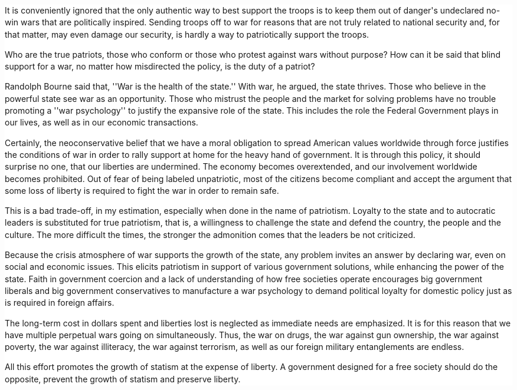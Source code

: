 It is conveniently ignored that the only authentic way to best 
support the troops is to keep them out of danger's undeclared no-win 
wars that are politically inspired. Sending troops off to war for 
reasons that are not truly related to national security and, for that 
matter, may even damage our security, is hardly a way to patriotically 
support the troops.

Who are the true patriots, those who conform or those who protest 
against wars without purpose? How can it be said that blind support for 
a war, no matter how misdirected the policy, is the duty of a patriot?

Randolph Bourne said that, ''War is the health of the state.'' With 
war, he argued, the state thrives. Those who believe in the powerful 
state see war as an opportunity. Those who mistrust the people and the 
market for solving problems have no trouble promoting a ''war 
psychology'' to justify the expansive role of the state. This includes 
the role the Federal Government plays in our lives, as well as in our 
economic transactions.

Certainly, the neoconservative belief that we have a moral obligation 
to spread American values worldwide through force justifies the 
conditions of war in order to rally support at home for the heavy hand 
of government. It is through this policy, it should surprise no one, 
that our liberties are undermined. The economy becomes overextended, 
and our involvement worldwide becomes prohibited. Out of fear of being 
labeled unpatriotic, most of the citizens become compliant and accept 
the argument that some loss of liberty is required to fight the war in 
order to remain safe.

This is a bad trade-off, in my estimation, especially when done in 
the name of patriotism. Loyalty to the state and to autocratic leaders 
is substituted for true patriotism, that is, a willingness to challenge 
the state and defend the country, the people and the culture. The more 
difficult the times, the stronger the admonition comes that the leaders 
be not criticized.

Because the crisis atmosphere of war supports the growth of the 
state, any problem invites an answer by declaring war, even on social 
and economic issues. This elicits patriotism in support of various 
government solutions, while enhancing the power of the state. Faith in 
government coercion and a lack of understanding of how free societies 
operate encourages big government liberals and big government 
conservatives to manufacture a war psychology to demand political 
loyalty for domestic policy just as is required in foreign affairs.

The long-term cost in dollars spent and liberties lost is neglected 
as immediate needs are emphasized. It is for this reason that we have 
multiple perpetual wars going on simultaneously. Thus, the war on 
drugs, the war against gun ownership, the war against poverty, the war 
against illiteracy, the war against terrorism, as well as our foreign 
military entanglements are endless.

All this effort promotes the growth of statism at the expense of 
liberty. A government designed for a free society should do the 
opposite, prevent the growth of statism and preserve liberty.

